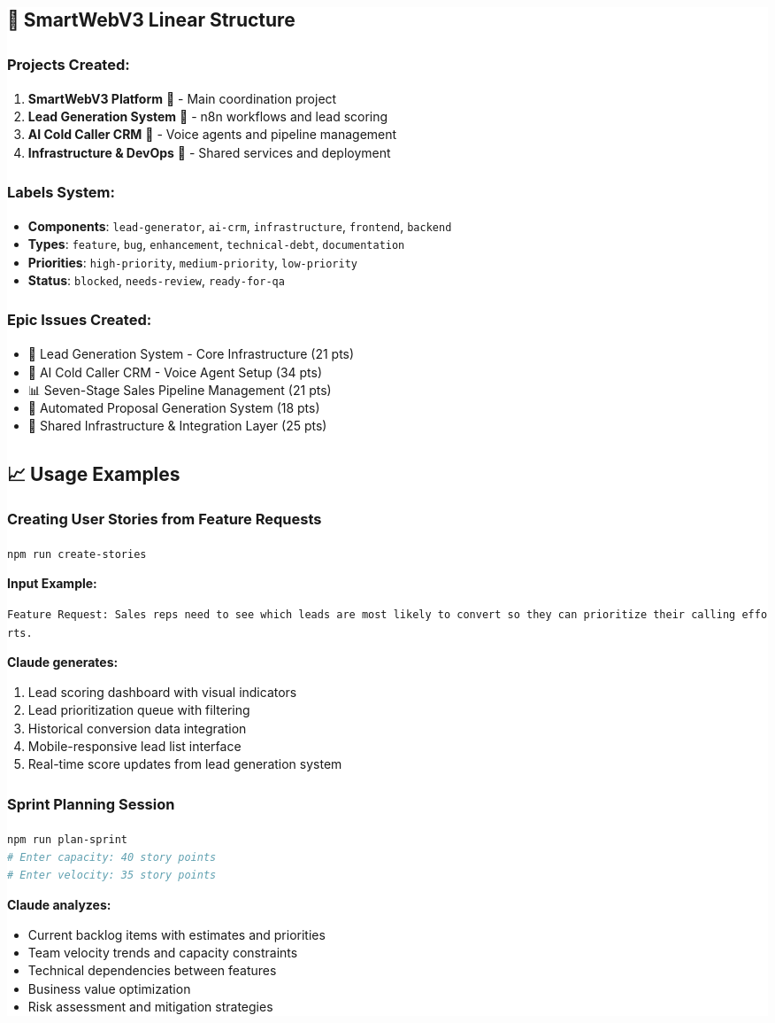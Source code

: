 ## 🎯 SmartWebV3 Linear Structure

### Projects Created:
1. **SmartWebV3 Platform** 🚀 - Main coordination project
2. **Lead Generation System** 🎯 - n8n workflows and lead scoring
3. **AI Cold Caller CRM** 🤖 - Voice agents and pipeline management
4. **Infrastructure & DevOps** 🔧 - Shared services and deployment

### Labels System:
- **Components**: `lead-generator`, `ai-crm`, `infrastructure`, `frontend`, `backend`
- **Types**: `feature`, `bug`, `enhancement`, `technical-debt`, `documentation`
- **Priorities**: `high-priority`, `medium-priority`, `low-priority`
- **Status**: `blocked`, `needs-review`, `ready-for-qa`

### Epic Issues Created:
- 🎯 Lead Generation System - Core Infrastructure (21 pts)
- 🤖 AI Cold Caller CRM - Voice Agent Setup (34 pts)
- 📊 Seven-Stage Sales Pipeline Management (21 pts)
- 📄 Automated Proposal Generation System (18 pts)
- 🔧 Shared Infrastructure & Integration Layer (25 pts)

## 📈 Usage Examples

### Creating User Stories from Feature Requests

```bash
npm run create-stories
```

**Input Example:**
```
Feature Request: Sales reps need to see which leads are most likely to convert so they can prioritize their calling efforts.
```

**Claude generates:**
1. Lead scoring dashboard with visual indicators
2. Lead prioritization queue with filtering
3. Historical conversion data integration
4. Mobile-responsive lead list interface
5. Real-time score updates from lead generation system

### Sprint Planning Session

```bash
npm run plan-sprint
# Enter capacity: 40 story points
# Enter velocity: 35 story points
```

**Claude analyzes:**
- Current backlog items with estimates and priorities
- Team velocity trends and capacity constraints
- Technical dependencies between features
- Business value optimization
- Risk assessment and mitigation strategies

